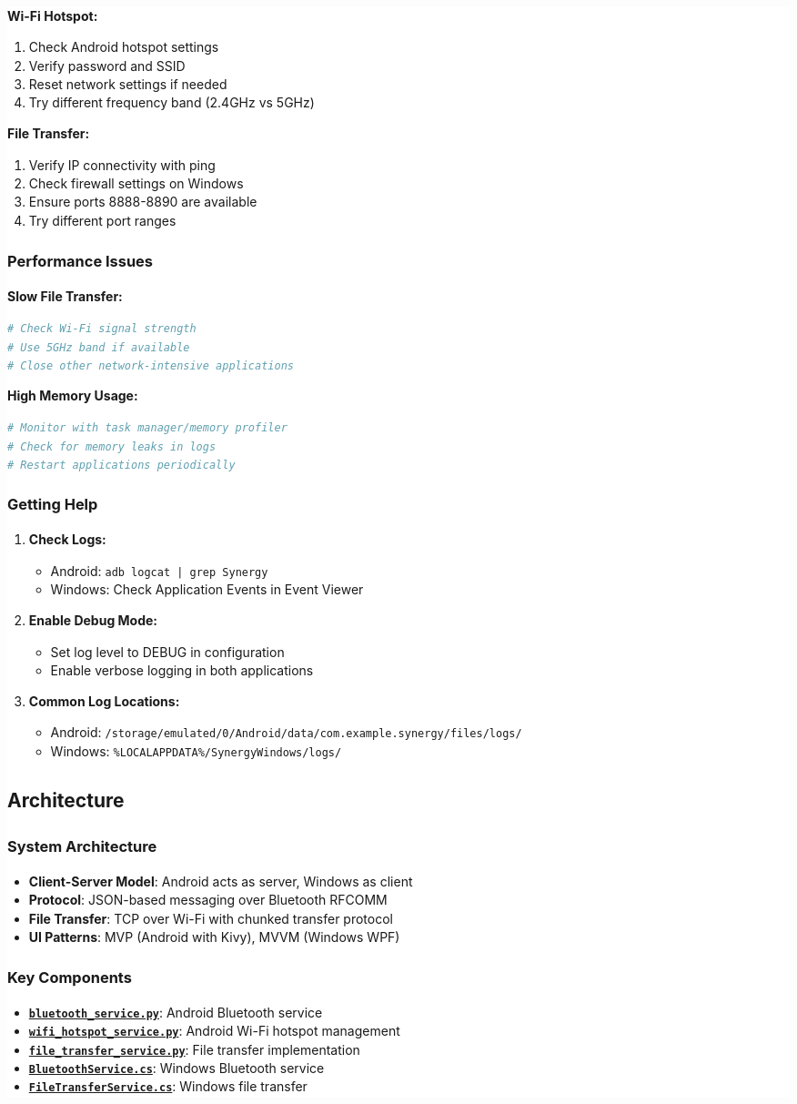 **Wi-Fi Hotspot:**
1. Check Android hotspot settings
2. Verify password and SSID
3. Reset network settings if needed
4. Try different frequency band (2.4GHz vs 5GHz)

**File Transfer:**
1. Verify IP connectivity with ping
2. Check firewall settings on Windows
3. Ensure ports 8888-8890 are available
4. Try different port ranges

### Performance Issues

**Slow File Transfer:**
```bash
# Check Wi-Fi signal strength
# Use 5GHz band if available
# Close other network-intensive applications
```

**High Memory Usage:**
```bash
# Monitor with task manager/memory profiler
# Check for memory leaks in logs
# Restart applications periodically
```

### Getting Help

1. **Check Logs:**
   - Android: `adb logcat | grep Synergy`
   - Windows: Check Application Events in Event Viewer

2. **Enable Debug Mode:**
   - Set log level to DEBUG in configuration
   - Enable verbose logging in both applications

3. **Common Log Locations:**
   - Android: `/storage/emulated/0/Android/data/com.example.synergy/files/logs/`
   - Windows: `%LOCALAPPDATA%/SynergyWindows/logs/`

## Architecture

### System Architecture
- **Client-Server Model**: Android acts as server, Windows as client
- **Protocol**: JSON-based messaging over Bluetooth RFCOMM
- **File Transfer**: TCP over Wi-Fi with chunked transfer protocol
- **UI Patterns**: MVP (Android with Kivy), MVVM (Windows WPF)

### Key Components
- **[`bluetooth_service.py`](bluetooth_service.py)**: Android Bluetooth service
- **[`wifi_hotspot_service.py`](wifi_hotspot_service.py)**: Android Wi-Fi hotspot management
- **[`file_transfer_service.py`](file_transfer_service.py)**: File transfer implementation
- **[`BluetoothService.cs`](../SynergyWindows/SynergyWindows/Services/BluetoothService.cs)**: Windows Bluetooth service
- **[`FileTransferService.cs`](../SynergyWindows/SynergyWindows/Services/FileTransferService.cs)**: Windows file transfer
